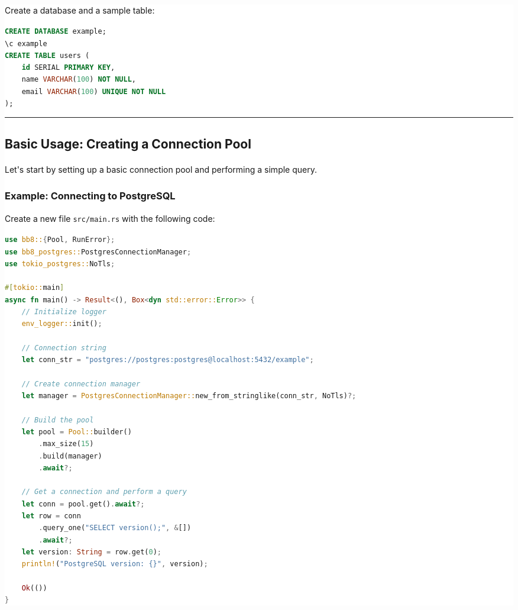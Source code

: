 Create a database and a sample table:

```sql
CREATE DATABASE example;
\c example
CREATE TABLE users (
    id SERIAL PRIMARY KEY,
    name VARCHAR(100) NOT NULL,
    email VARCHAR(100) UNIQUE NOT NULL
);
```

---

## Basic Usage: Creating a Connection Pool

Let's start by setting up a basic connection pool and performing a simple query.

### Example: Connecting to PostgreSQL

Create a new file `src/main.rs` with the following code:

```rust
use bb8::{Pool, RunError};
use bb8_postgres::PostgresConnectionManager;
use tokio_postgres::NoTls;

#[tokio::main]
async fn main() -> Result<(), Box<dyn std::error::Error>> {
    // Initialize logger
    env_logger::init();

    // Connection string
    let conn_str = "postgres://postgres:postgres@localhost:5432/example";

    // Create connection manager
    let manager = PostgresConnectionManager::new_from_stringlike(conn_str, NoTls)?;

    // Build the pool
    let pool = Pool::builder()
        .max_size(15)
        .build(manager)
        .await?;

    // Get a connection and perform a query
    let conn = pool.get().await?;
    let row = conn
        .query_one("SELECT version();", &[])
        .await?;
    let version: String = row.get(0);
    println!("PostgreSQL version: {}", version);

    Ok(())
}
```
